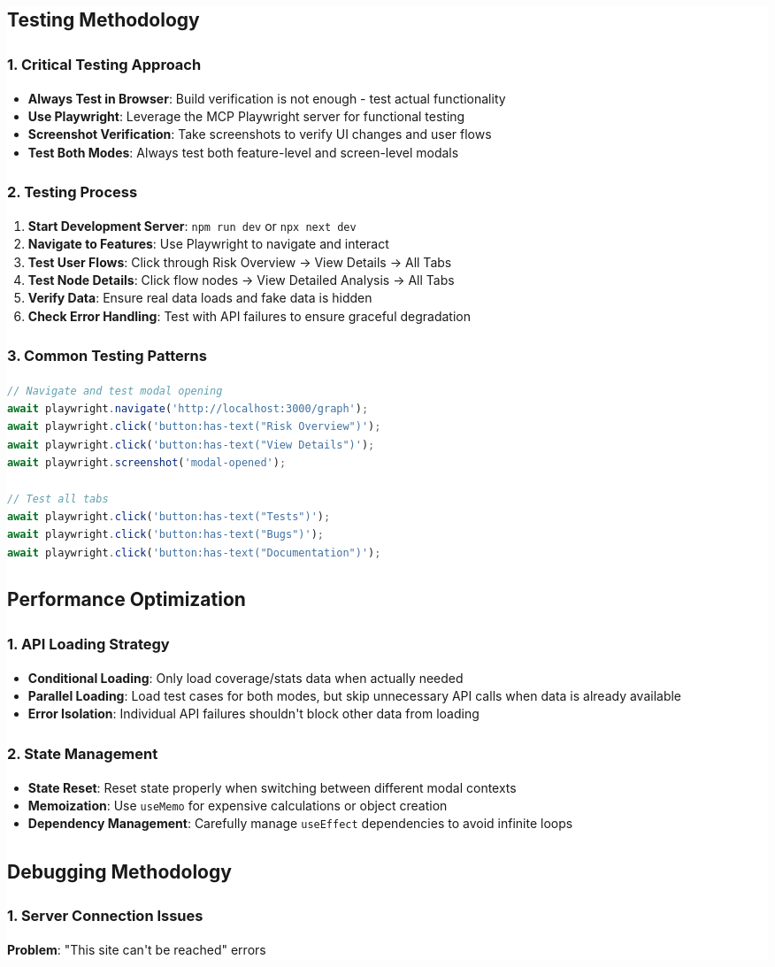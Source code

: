 ## Testing Methodology

### 1. **Critical Testing Approach**
- **Always Test in Browser**: Build verification is not enough - test actual functionality
- **Use Playwright**: Leverage the MCP Playwright server for functional testing
- **Screenshot Verification**: Take screenshots to verify UI changes and user flows
- **Test Both Modes**: Always test both feature-level and screen-level modals

### 2. **Testing Process**
1. **Start Development Server**: `npm run dev` or `npx next dev`
2. **Navigate to Features**: Use Playwright to navigate and interact
3. **Test User Flows**: Click through Risk Overview → View Details → All Tabs
4. **Test Node Details**: Click flow nodes → View Detailed Analysis → All Tabs
5. **Verify Data**: Ensure real data loads and fake data is hidden
6. **Check Error Handling**: Test with API failures to ensure graceful degradation

### 3. **Common Testing Patterns**
```javascript
// Navigate and test modal opening
await playwright.navigate('http://localhost:3000/graph');
await playwright.click('button:has-text("Risk Overview")');
await playwright.click('button:has-text("View Details")');
await playwright.screenshot('modal-opened');

// Test all tabs
await playwright.click('button:has-text("Tests")');
await playwright.click('button:has-text("Bugs")');
await playwright.click('button:has-text("Documentation")');
```

## Performance Optimization

### 1. **API Loading Strategy**
- **Conditional Loading**: Only load coverage/stats data when actually needed
- **Parallel Loading**: Load test cases for both modes, but skip unnecessary API calls when data is already available
- **Error Isolation**: Individual API failures shouldn't block other data from loading

### 2. **State Management**
- **State Reset**: Reset state properly when switching between different modal contexts
- **Memoization**: Use `useMemo` for expensive calculations or object creation
- **Dependency Management**: Carefully manage `useEffect` dependencies to avoid infinite loops

## Debugging Methodology

### 1. **Server Connection Issues**
**Problem**: "This site can't be reached" errors
